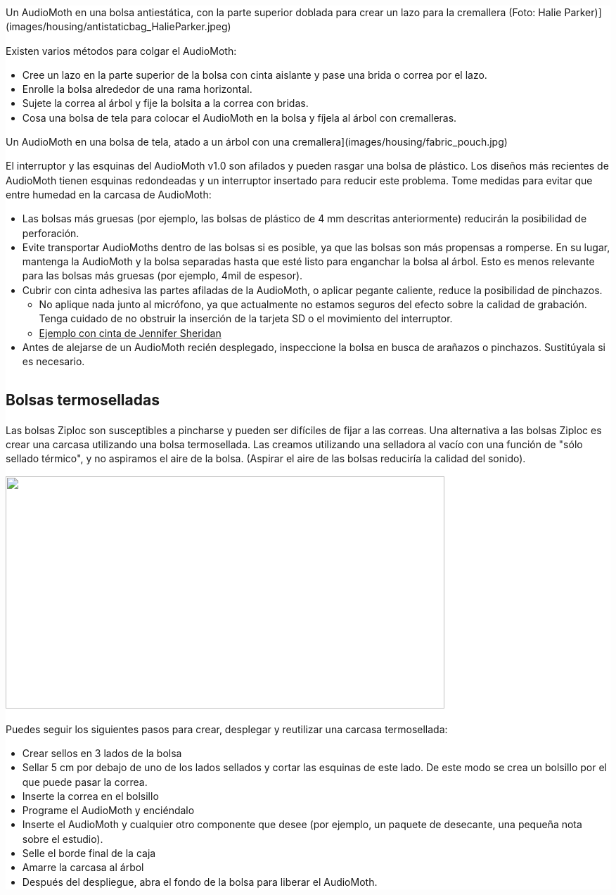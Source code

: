 Un AudioMoth en una bolsa antiestática, con la parte superior doblada para crear un lazo para la cremallera (Foto: Halie Parker)](images/housing/antistaticbag_HalieParker.jpeg)

Existen varios métodos para colgar el AudioMoth:

* Cree un lazo en la parte superior de la bolsa con cinta aislante y pase una brida o correa por el lazo.
* Enrolle la bolsa alrededor de una rama horizontal.
* Sujete la correa al árbol y fije la bolsita a la correa con bridas.
* Cosa una bolsa de tela para colocar el AudioMoth en la bolsa y fíjela al árbol con cremalleras.

Un AudioMoth en una bolsa de tela, atado a un árbol con una cremallera](images/housing/fabric_pouch.jpg)

El interruptor y las esquinas del AudioMoth v1.0 son afilados y pueden rasgar una bolsa de plástico. Los diseños más recientes de AudioMoth tienen esquinas redondeadas y un interruptor insertado para reducir este problema. Tome medidas para evitar que entre humedad en la carcasa de AudioMoth:

* Las bolsas más gruesas (por ejemplo, las bolsas de plástico de 4 mm descritas anteriormente) reducirán la posibilidad de perforación.
* Evite transportar AudioMoths dentro de las bolsas si es posible, ya que las bolsas son más propensas a romperse. En su lugar, mantenga la AudioMoth y la bolsa separadas hasta que esté listo para enganchar la bolsa al árbol. Esto es menos relevante para las bolsas más gruesas (por ejemplo, 4mil de espesor).
* Cubrir con cinta adhesiva las partes afiladas de la AudioMoth, o aplicar pegante caliente, reduce la posibilidad de pinchazos. 
    * No aplique nada junto al micrófono, ya que actualmente no estamos seguros del efecto sobre la calidad de grabación. Tenga cuidado de no obstruir la inserción de la tarjeta SD o el movimiento del interruptor.
    * [Ejemplo con cinta de Jennifer Sheridan](https://twitter.com/JenASheridan/status/1047766465900818432)
* Antes de alejarse de un AudioMoth recién desplegado, inspeccione la bolsa en busca de arañazos o pinchazos. Sustitúyala si es necesario.

## Bolsas termoselladas

Las bolsas Ziploc son susceptibles a pincharse y pueden ser difíciles de fijar a las correas. Una alternativa a las bolsas Ziploc es crear una carcasa utilizando una bolsa termosellada. Las creamos utilizando una selladora al vacío con una función de "sólo sellado térmico", y no aspiramos el aire de la bolsa. (Aspirar el aire de las bolsas reduciría la calidad del sonido).

<img src="images/housing/heat-sealed.jpg" style="width: 6.5in; height: 3.444444444444446in">

Puedes seguir los siguientes pasos para crear, desplegar y reutilizar una carcasa termosellada:

* Crear sellos en 3 lados de la bolsa
* Sellar 5 cm por debajo de uno de los lados sellados y cortar las esquinas de este lado. De este modo se crea un bolsillo por el que puede pasar la correa.
* Inserte la correa en el bolsillo
* Programe el AudioMoth y enciéndalo
* Inserte el AudioMoth y cualquier otro componente que desee (por ejemplo, un paquete de desecante, una pequeña nota sobre el estudio).
* Selle el borde final de la caja
* Amarre la carcasa al árbol
* Después del despliegue, abra el fondo de la bolsa para liberar el AudioMoth.
